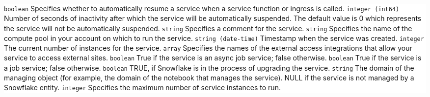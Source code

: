 </tr>
<tr>
    <td><CopyableCode code="auto_resume" /></td>
    <td><code>boolean</code></td>
    <td>Specifies whether to automatically resume a service when a service function or ingress is called.</td>
</tr>
<tr>
    <td><CopyableCode code="auto_suspend_secs" /></td>
    <td><code>integer (int64)</code></td>
    <td>Number of seconds of inactivity after which the service will be automatically suspended. The default value is 0 which represents the service will not be automatically suspended.</td>
</tr>
<tr>
    <td><CopyableCode code="comment" /></td>
    <td><code>string</code></td>
    <td>Specifies a comment for the service.</td>
</tr>
<tr>
    <td><CopyableCode code="compute_pool" /></td>
    <td><code>string</code></td>
    <td>Specifies the name of the compute pool in your account on which to run the service.</td>
</tr>
<tr>
    <td><CopyableCode code="created_on" /></td>
    <td><code>string (date-time)</code></td>
    <td>Timestamp when the service was created.</td>
</tr>
<tr>
    <td><CopyableCode code="current_instances" /></td>
    <td><code>integer</code></td>
    <td>The current number of instances for the service.</td>
</tr>
<tr>
    <td><CopyableCode code="external_access_integrations" /></td>
    <td><code>array</code></td>
    <td>Specifies the names of the external access integrations that allow your service to access external sites.</td>
</tr>
<tr>
    <td><CopyableCode code="is_async_job" /></td>
    <td><code>boolean</code></td>
    <td>True if the service is an async job service; false otherwise.</td>
</tr>
<tr>
    <td><CopyableCode code="is_job" /></td>
    <td><code>boolean</code></td>
    <td>True if the service is a job service; false otherwise.</td>
</tr>
<tr>
    <td><CopyableCode code="is_upgrading" /></td>
    <td><code>boolean</code></td>
    <td>TRUE, if Snowflake is in the process of upgrading the service.</td>
</tr>
<tr>
    <td><CopyableCode code="managing_object_domain" /></td>
    <td><code>string</code></td>
    <td>The domain of the managing object (for example, the domain of the notebook that manages the service). NULL if the service is not managed by a Snowflake entity.</td>
</tr>
<tr>
    <td><CopyableCode code="max_instances" /></td>
    <td><code>integer</code></td>
    <td>Specifies the maximum number of service instances to run.</td>